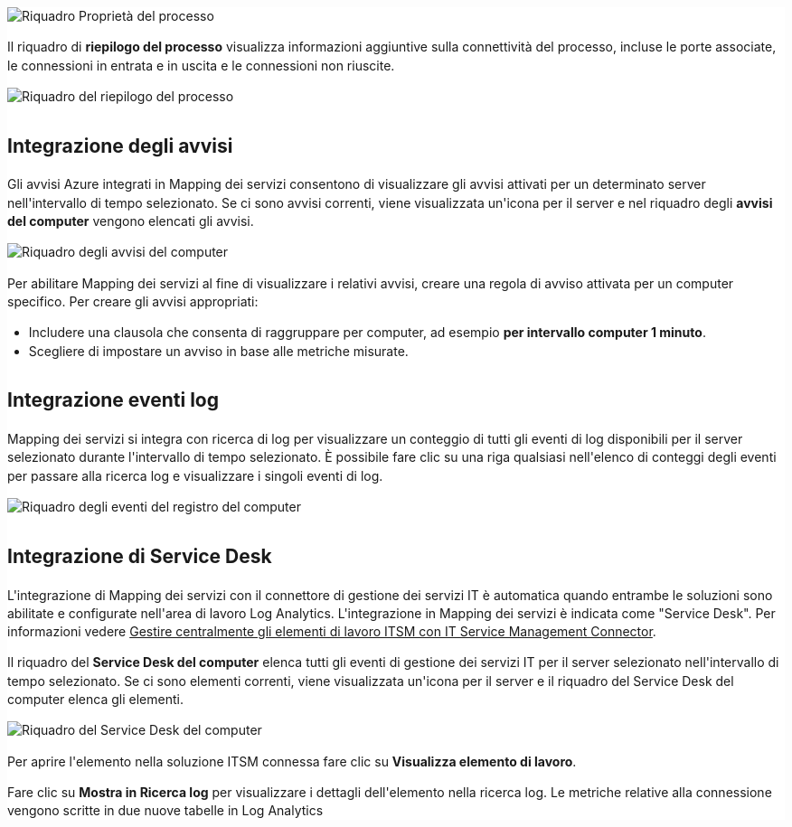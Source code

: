 ![Riquadro Proprietà del processo](media/service-map/process-properties.png)

Il riquadro di **riepilogo del processo** visualizza informazioni aggiuntive sulla connettività del processo, incluse le porte associate, le connessioni in entrata e in uscita e le connessioni non riuscite.

![Riquadro del riepilogo del processo](media/service-map/process-summary.png)

## <a name="alerts-integration"></a>Integrazione degli avvisi

Gli avvisi Azure integrati in Mapping dei servizi consentono di visualizzare gli avvisi attivati per un determinato server nell'intervallo di tempo selezionato. Se ci sono avvisi correnti, viene visualizzata un'icona per il server e nel riquadro degli **avvisi del computer** vengono elencati gli avvisi.

![Riquadro degli avvisi del computer](media/service-map/machine-alerts.png)

Per abilitare Mapping dei servizi al fine di visualizzare i relativi avvisi, creare una regola di avviso attivata per un computer specifico. Per creare gli avvisi appropriati:
- Includere una clausola che consenta di raggruppare per computer, ad esempio **per intervallo computer 1 minuto**.
- Scegliere di impostare un avviso in base alle metriche misurate.

## <a name="log-events-integration"></a>Integrazione eventi log

Mapping dei servizi si integra con ricerca di log per visualizzare un conteggio di tutti gli eventi di log disponibili per il server selezionato durante l'intervallo di tempo selezionato. È possibile fare clic su una riga qualsiasi nell'elenco di conteggi degli eventi per passare alla ricerca log e visualizzare i singoli eventi di log.

![Riquadro degli eventi del registro del computer](media/service-map/log-events.png)

## <a name="service-desk-integration"></a>Integrazione di Service Desk

L'integrazione di Mapping dei servizi con il connettore di gestione dei servizi IT è automatica quando entrambe le soluzioni sono abilitate e configurate nell'area di lavoro Log Analytics. L'integrazione in Mapping dei servizi è indicata come "Service Desk". Per informazioni vedere [Gestire centralmente gli elementi di lavoro ITSM con IT Service Management Connector](https://docs.microsoft.com/azure/log-analytics/log-analytics-itsmc-overview).

Il riquadro del **Service Desk del computer** elenca tutti gli eventi di gestione dei servizi IT per il server selezionato nell'intervallo di tempo selezionato. Se ci sono elementi correnti, viene visualizzata un'icona per il server e il riquadro del Service Desk del computer elenca gli elementi.

![Riquadro del Service Desk del computer](media/service-map/service-desk.png)

Per aprire l'elemento nella soluzione ITSM connessa fare clic su **Visualizza elemento di lavoro**.

Fare clic su **Mostra in Ricerca log** per visualizzare i dettagli dell'elemento nella ricerca log.
Le metriche relative alla connessione vengono scritte in due nuove tabelle in Log Analytics 
